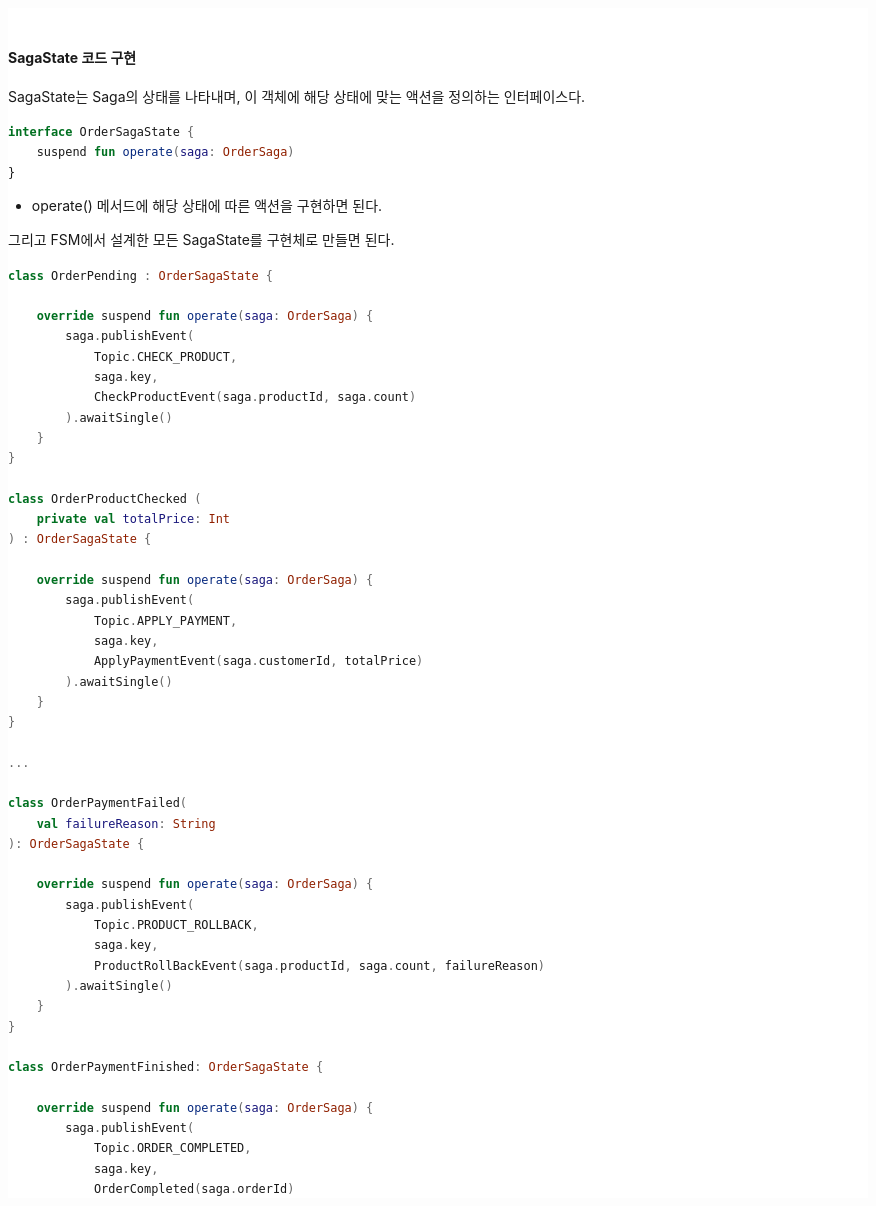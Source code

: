 

<br>

#### SagaState 코드 구현

SagaState는 Saga의 상태를 나타내며, 이 객체에 해당 상태에 맞는 액션을 정의하는 인터페이스다.

```kotlin
interface OrderSagaState {
    suspend fun operate(saga: OrderSaga)
}

```

* operate() 메서드에 해당 상태에 따른 액션을 구현하면 된다.



그리고 FSM에서 설계한 모든 SagaState를 구현체로 만들면 된다.

```kotlin
class OrderPending : OrderSagaState {

    override suspend fun operate(saga: OrderSaga) {
        saga.publishEvent(
            Topic.CHECK_PRODUCT,
            saga.key,
            CheckProductEvent(saga.productId, saga.count)
        ).awaitSingle()
    }
}

class OrderProductChecked (
    private val totalPrice: Int
) : OrderSagaState {

    override suspend fun operate(saga: OrderSaga) {
        saga.publishEvent(
            Topic.APPLY_PAYMENT,
            saga.key,
            ApplyPaymentEvent(saga.customerId, totalPrice)
        ).awaitSingle()
    }
}

...

class OrderPaymentFailed(
    val failureReason: String
): OrderSagaState {

    override suspend fun operate(saga: OrderSaga) {
        saga.publishEvent(
            Topic.PRODUCT_ROLLBACK,
            saga.key,
            ProductRollBackEvent(saga.productId, saga.count, failureReason)
        ).awaitSingle()
    }
}

class OrderPaymentFinished: OrderSagaState {

    override suspend fun operate(saga: OrderSaga) {
        saga.publishEvent(
            Topic.ORDER_COMPLETED,
            saga.key,
            OrderCompleted(saga.orderId)
```